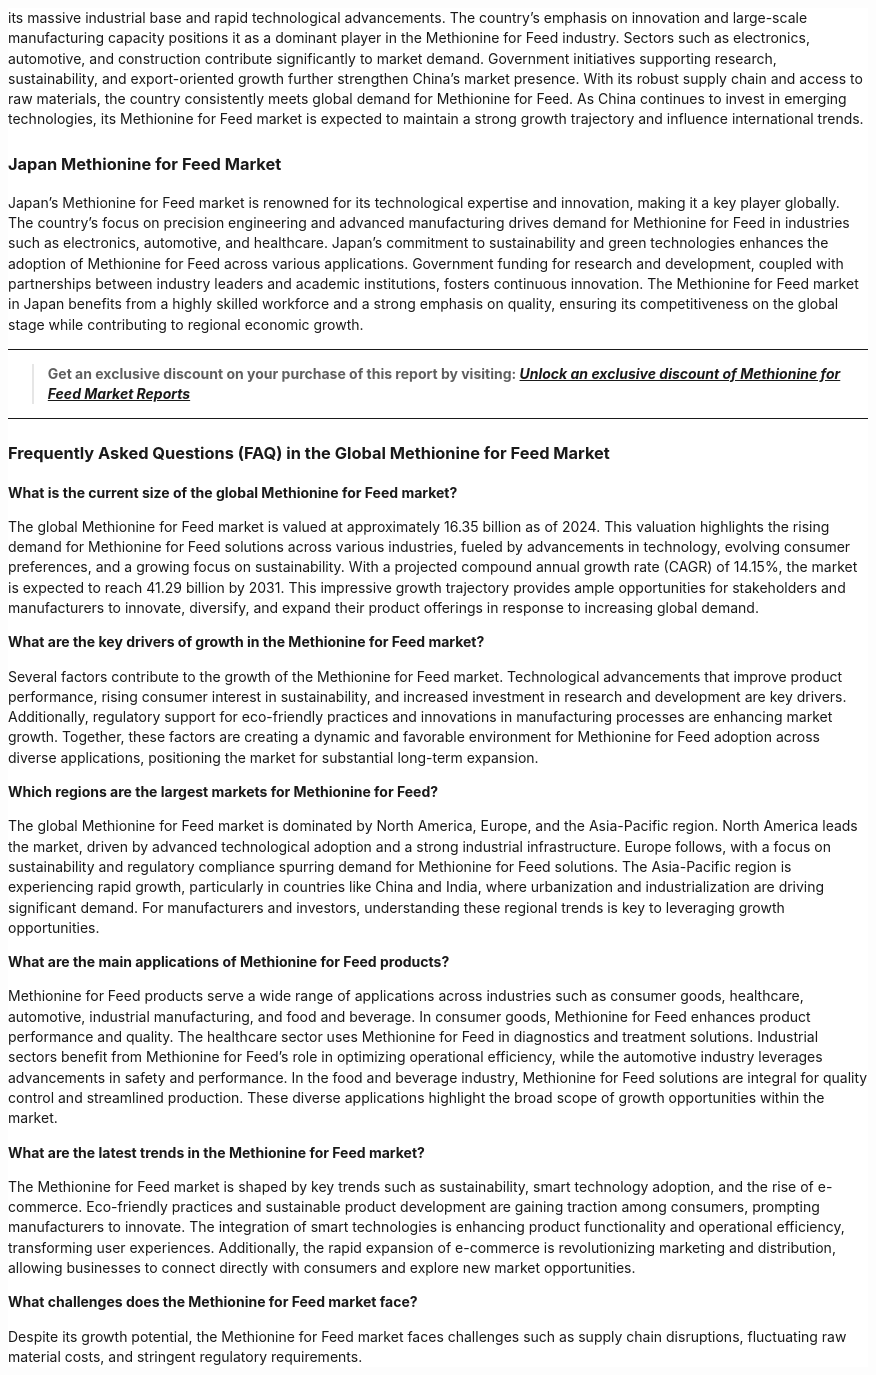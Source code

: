 its massive industrial base and rapid technological advancements. The country&rsquo;s emphasis on innovation and large-scale manufacturing capacity positions it as a dominant player in the Methionine for Feed industry. Sectors such as electronics, automotive, and construction contribute significantly to market demand. Government initiatives supporting research, sustainability, and export-oriented growth further strengthen China&rsquo;s market presence. With its robust supply chain and access to raw materials, the country consistently meets global demand for Methionine for Feed. As China continues to invest in emerging technologies, its Methionine for Feed market is expected to maintain a strong growth trajectory and influence international trends.</p><h3>Japan Methionine for Feed Market</h3><p>Japan&rsquo;s Methionine for Feed market is renowned for its technological expertise and innovation, making it a key player globally. The country&rsquo;s focus on precision engineering and advanced manufacturing drives demand for Methionine for Feed in industries such as electronics, automotive, and healthcare. Japan&rsquo;s commitment to sustainability and green technologies enhances the adoption of Methionine for Feed across various applications. Government funding for research and development, coupled with partnerships between industry leaders and academic institutions, fosters continuous innovation. The Methionine for Feed market in Japan benefits from a highly skilled workforce and a strong emphasis on quality, ensuring its competitiveness on the global stage while contributing to regional economic growth.</p><hr /><blockquote><p><strong>Get an exclusive discount on your purchase of this report by visiting: <em><a href="://marketresearchpulse.com/ask-for-discount/24440?utm_source=Github&amp;utm_medium=030">Unlock an exclusive discount of Methionine for Feed Market Reports</a></em>&nbsp;</strong></p></blockquote><hr /><h3>Frequently Asked Questions (FAQ) in the Global Methionine for Feed Market</h3><p><strong>What is the current size of the global Methionine for Feed market?</strong></p><p>The global Methionine for Feed market is valued at approximately 16.35 billion as of 2024. This valuation highlights the rising demand for Methionine for Feed solutions across various industries, fueled by advancements in technology, evolving consumer preferences, and a growing focus on sustainability. With a projected compound annual growth rate (CAGR) of 14.15%, the market is expected to reach 41.29 billion by 2031. This impressive growth trajectory provides ample opportunities for stakeholders and manufacturers to innovate, diversify, and expand their product offerings in response to increasing global demand.</p><p><strong>What are the key drivers of growth in the Methionine for Feed market?</strong></p><p>Several factors contribute to the growth of the Methionine for Feed market. Technological advancements that improve product performance, rising consumer interest in sustainability, and increased investment in research and development are key drivers. Additionally, regulatory support for eco-friendly practices and innovations in manufacturing processes are enhancing market growth. Together, these factors are creating a dynamic and favorable environment for Methionine for Feed adoption across diverse applications, positioning the market for substantial long-term expansion.</p><p><strong>Which regions are the largest markets for Methionine for Feed?</strong></p><p>The global Methionine for Feed market is dominated by North America, Europe, and the Asia-Pacific region. North America leads the market, driven by advanced technological adoption and a strong industrial infrastructure. Europe follows, with a focus on sustainability and regulatory compliance spurring demand for Methionine for Feed solutions. The Asia-Pacific region is experiencing rapid growth, particularly in countries like China and India, where urbanization and industrialization are driving significant demand. For manufacturers and investors, understanding these regional trends is key to leveraging growth opportunities.</p><p><strong>What are the main applications of Methionine for Feed products?</strong></p><p>Methionine for Feed products serve a wide range of applications across industries such as consumer goods, healthcare, automotive, industrial manufacturing, and food and beverage. In consumer goods, Methionine for Feed enhances product performance and quality. The healthcare sector uses Methionine for Feed in diagnostics and treatment solutions. Industrial sectors benefit from Methionine for Feed&rsquo;s role in optimizing operational efficiency, while the automotive industry leverages advancements in safety and performance. In the food and beverage industry, Methionine for Feed solutions are integral for quality control and streamlined production. These diverse applications highlight the broad scope of growth opportunities within the market.</p><p><strong>What are the latest trends in the Methionine for Feed market?</strong></p><p>The Methionine for Feed market is shaped by key trends such as sustainability, smart technology adoption, and the rise of e-commerce. Eco-friendly practices and sustainable product development are gaining traction among consumers, prompting manufacturers to innovate. The integration of smart technologies is enhancing product functionality and operational efficiency, transforming user experiences. Additionally, the rapid expansion of e-commerce is revolutionizing marketing and distribution, allowing businesses to connect directly with consumers and explore new market opportunities.</p><p><strong>What challenges does the Methionine for Feed market face?</strong></p><p>Despite its growth potential, the Methionine for Feed market faces challenges such as supply chain disruptions, fluctuating raw material costs, and stringent regulatory requirements.